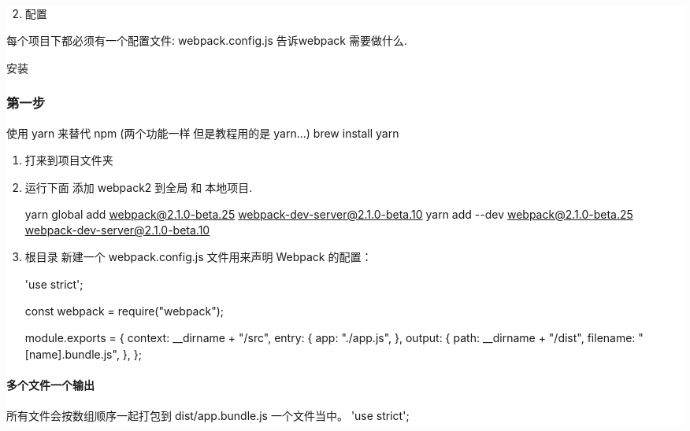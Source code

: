 













2. 配置

每个项目下都必须有一个配置文件: webpack.config.js
告诉webpack 需要做什么.




安装











### 第一步
使用 yarn 来替代 npm (两个功能一样 但是教程用的是 yarn...)
	brew install yarn

1. 打来到项目文件夹
2. 运行下面 添加 webpack2 到全局 和 本地项目.


	yarn global add webpack@2.1.0-beta.25 webpack-dev-server@2.1.0-beta.10
	yarn add --dev webpack@2.1.0-beta.25 webpack-dev-server@2.1.0-beta.10



3. 根目录 新建一个 webpack.config.js 文件用来声明 Webpack 的配置：

	'use strict';
	 
	const webpack = require("webpack");
	 
	module.exports = {
	  context: \_\_dirname + "/src",
	  entry: {
	app: "./app.js",
	  },
	  output: {
	path: \_\_dirname + "/dist",
	filename: "[name].bundle.js",
	  },
	};







#### 多个文件一个输出
所有文件会按数组顺序一起打包到 dist/app.bundle.js 一个文件当中。
	'use strict';
	